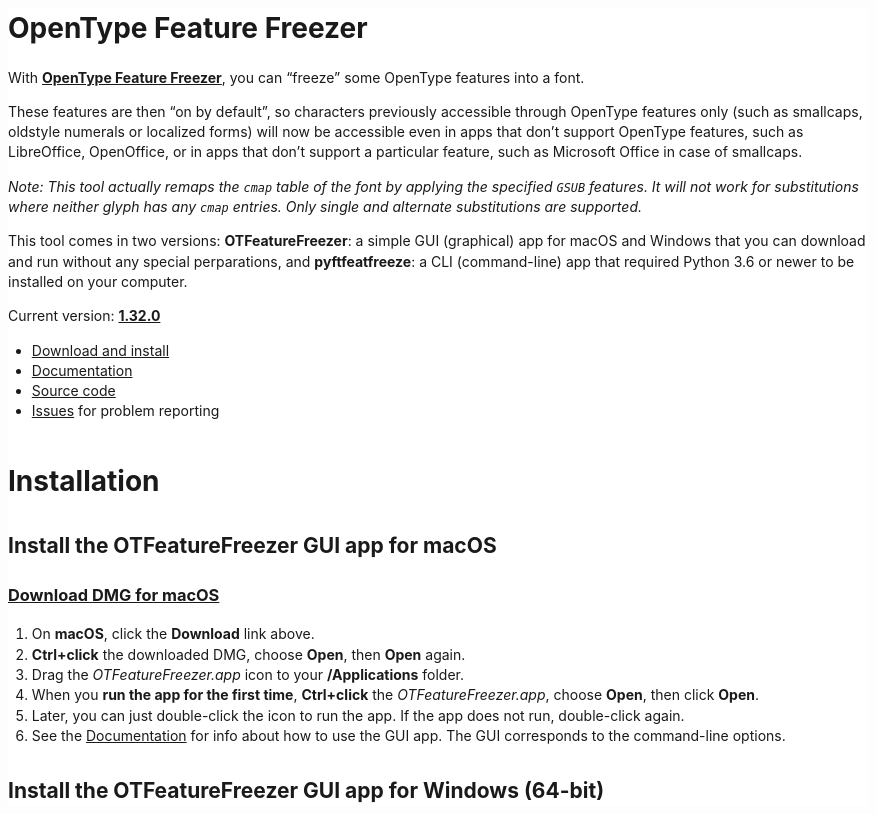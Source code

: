 # OpenType Feature Freezer

With **[OpenType Feature Freezer](https://twardoch.github.io/fonttools-opentype-feature-freezer/)**, you can “freeze” some OpenType features into a font.

These features are then “on by default”, so characters previously accessible through OpenType features only (such as smallcaps, oldstyle numerals or localized forms) will now be accessible even in apps that don’t support OpenType features, such as LibreOffice, OpenOffice, or in apps that don’t support a particular feature, such as Microsoft Office in case of smallcaps.

_Note: This tool actually remaps the `cmap` table of the font by applying the specified `GSUB` features. It will not work for substitutions where neither glyph has any `cmap` entries. Only single and alternate substitutions are supported._

This tool comes in two versions: **OTFeatureFreezer**: a simple GUI (graphical) app for macOS and Windows that you can download and run without any special perparations, and **pyftfeatfreeze**: a CLI (command-line) app that required Python 3.6 or newer to be installed on your computer.

Current version: **[1.32.0](https://github.com/twardoch/fonttools-opentype-feature-freezer/blob/master/README.md#changelog)**

- [Download and install](https://twardoch.github.io/fonttools-opentype-feature-freezer/)
- [Documentation](https://github.com/twardoch/fonttools-opentype-feature-freezer/blob/master/README.md#documentation)
- [Source code](https://github.com/twardoch/fonttools-opentype-feature-freezer/)
- [Issues](https://github.com/twardoch/fonttools-opentype-feature-freezer/issues) for problem reporting

# Installation

## Install the OTFeatureFreezer GUI app for macOS

### <a class="github-button btn btn-primary" href="https://github.com/twardoch/fonttools-opentype-feature-freezer/raw/master/download/OTFeatureFreezer.dmg" data-color-scheme="no-preference: dark; light: dark; dark: dark;" data-icon="octicon-download" data-size="large" aria-label="Download DMG for macOS">Download DMG for macOS</a>

1. On **macOS**, click the **Download** link above.
2. **Ctrl+click** the downloaded DMG, choose **Open**, then **Open** again.
3. Drag the _OTFeatureFreezer.app_ icon to your **/Applications** folder.
4. When you **run the app for the first time**, **Ctrl+click** the _OTFeatureFreezer.app_, choose **Open**, then click **Open**.
5. Later, you can just double-click the icon to run the app. If the app does not run, double-click again.
6. See the [Documentation](https://github.com/twardoch/fonttools-opentype-feature-freezer/blob/master/README.md#documentation) for info about how to use the GUI app. The GUI corresponds to the command-line options.

## Install the OTFeatureFreezer GUI app for Windows (64-bit)
